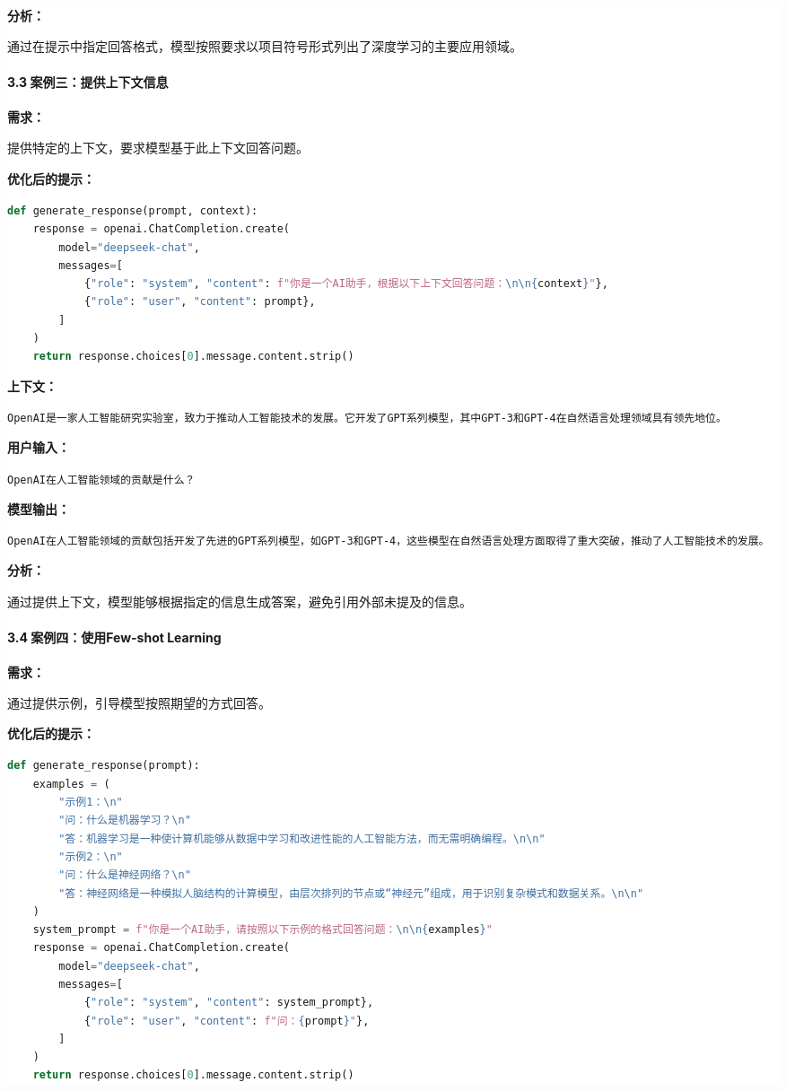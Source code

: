 **分析：**

通过在提示中指定回答格式，模型按照要求以项目符号形式列出了深度学习的主要应用领域。

#### 3.3 案例三：提供上下文信息

**需求：**

提供特定的上下文，要求模型基于此上下文回答问题。

**优化后的提示：**

```python
def generate_response(prompt, context):
    response = openai.ChatCompletion.create(
        model="deepseek-chat",
        messages=[
            {"role": "system", "content": f"你是一个AI助手，根据以下上下文回答问题：\n\n{context}"},
            {"role": "user", "content": prompt},
        ]
    )
    return response.choices[0].message.content.strip()
```

**上下文：**

```
OpenAI是一家人工智能研究实验室，致力于推动人工智能技术的发展。它开发了GPT系列模型，其中GPT-3和GPT-4在自然语言处理领域具有领先地位。
```

**用户输入：**

```
OpenAI在人工智能领域的贡献是什么？
```

**模型输出：**

```
OpenAI在人工智能领域的贡献包括开发了先进的GPT系列模型，如GPT-3和GPT-4，这些模型在自然语言处理方面取得了重大突破，推动了人工智能技术的发展。
```

**分析：**

通过提供上下文，模型能够根据指定的信息生成答案，避免引用外部未提及的信息。

#### 3.4 案例四：使用Few-shot Learning

**需求：**

通过提供示例，引导模型按照期望的方式回答。

**优化后的提示：**

```python
def generate_response(prompt):
    examples = (
        "示例1：\n"
        "问：什么是机器学习？\n"
        "答：机器学习是一种使计算机能够从数据中学习和改进性能的人工智能方法，而无需明确编程。\n\n"
        "示例2：\n"
        "问：什么是神经网络？\n"
        "答：神经网络是一种模拟人脑结构的计算模型，由层次排列的节点或“神经元”组成，用于识别复杂模式和数据关系。\n\n"
    )
    system_prompt = f"你是一个AI助手，请按照以下示例的格式回答问题：\n\n{examples}"
    response = openai.ChatCompletion.create(
        model="deepseek-chat",
        messages=[
            {"role": "system", "content": system_prompt},
            {"role": "user", "content": f"问：{prompt}"},
        ]
    )
    return response.choices[0].message.content.strip()
```